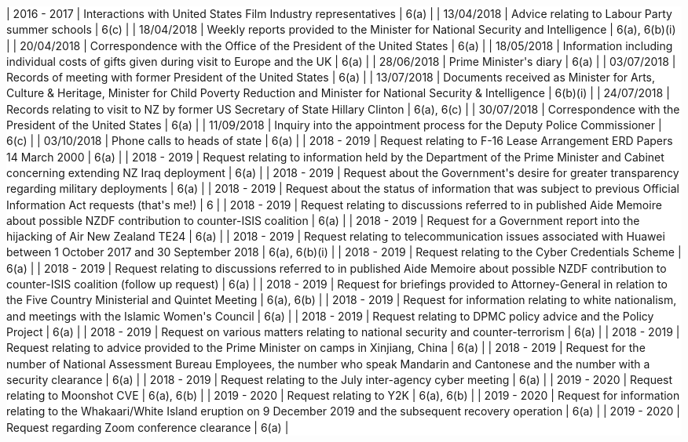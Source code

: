 | 2016 - 2017  | Interactions with United States Film Industry representatives                                                                                        | 6(a)             |
| 13/04/2018   | Advice relating to Labour Party summer schools                                                                                                       | 6(c)             |
| 18/04/2018   | Weekly reports provided to the Minister for National Security and Intelligence                                                                       | 6(a), 6(b)(i)    |
| 20/04/2018   | Correspondence with the Office of the President of the United States                                                                                 | 6(a)             |
| 18/05/2018   | Information including individual costs of gifts given during visit to Europe and the UK                                                              | 6(a)             |
| 28/06/2018   | Prime Minister's diary                                                                                                                               | 6(a)             |
| 03/07/2018   | Records of meeting with former President of the United States                                                                                        | 6(a)             |
| 13/07/2018   | Documents received as Minister for Arts, Culture & Heritage, Minister for Child Poverty Reduction and Minister for National Security & Intelligence  | 6(b)(i)          |
| 24/07/2018   | Records relating to visit to NZ by former US Secretary of State Hillary Clinton                                                                      | 6(a), 6(c)       |
| 30/07/2018   | Correspondence with the President of the United States                                                                                               | 6(a)             |
| 11/09/2018   | Inquiry into the appointment process for the Deputy Police Commissioner                                                                              | 6(c)             |
| 03/10/2018   | Phone calls to heads of state                                                                                                                        | 6(a)             |
| 2018 - 2019  | Request relating to F-16 Lease Arrangement ERD Papers 14 March 2000                                                                                  | 6(a)             |
| 2018 - 2019  | Request relating to information held by the Department of the Prime Minister and Cabinet concerning extending NZ Iraq deployment                     | 6(a)             |
| 2018 - 2019  | Request about the Government's desire for greater transparency regarding military deployments                                                        | 6(a)             |
| 2018 - 2019  | Request about the status of information that was subject to previous Official Information Act requests (that's me!)                                  | 6                |
| 2018 - 2019  | Request relating to discussions referred to in published Aide Memoire about possible NZDF contribution to counter-ISIS coalition                     | 6(a)             |
| 2018 - 2019  | Request for a Government report into the hijacking of Air New Zealand TE24                                                                           | 6(a)             |
| 2018 - 2019  | Request relating to telecommunication issues associated with Huawei between 1 October 2017 and 30 September 2018                                     | 6(a), 6(b)(i)    |
| 2018 - 2019  | Request relating to the Cyber Credentials Scheme                                                                                                     | 6(a)             |
| 2018 - 2019  | Request relating to discussions referred to in published Aide Memoire about possible NZDF contribution to counter-ISIS coalition (follow up request) | 6(a)             |
| 2018 - 2019  | Request for briefings provided to Attorney-General in relation to the Five Country Ministerial and Quintet Meeting                                   | 6(a), 6(b)       |
| 2018 - 2019  | Request for information relating to white nationalism, and meetings with the Islamic Women's Council                                                 | 6(a)             |
| 2018 - 2019  | Request relating to DPMC policy advice and the Policy Project                                                                                        | 6(a)             |
| 2018 - 2019  | Request on various matters relating to national security and counter-terrorism                                                                       | 6(a)             |
| 2018 - 2019  | Request relating to advice provided to the Prime Minister on camps in Xinjiang, China                                                                | 6(a)             |
| 2018 - 2019  | Request for the number of National Assessment Bureau Employees, the number who speak Mandarin and Cantonese and the number with a security clearance | 6(a)             |
| 2018 - 2019  | Request relating to the July inter-agency cyber meeting                                                                                              | 6(a)             |
| 2019 - 2020  | Request relating to Moonshot CVE                                                                                                                     | 6(a), 6(b)       |
| 2019 - 2020  | Request relating to Y2K                                                                                                                              | 6(a), 6(b)       |
| 2019 - 2020  | Request for information relating to the Whakaari/White Island eruption on 9 December 2019 and the subsequent recovery operation                      | 6(a)             |
| 2019 - 2020  | Request regarding Zoom conference clearance                                                                                                          | 6(a)             |